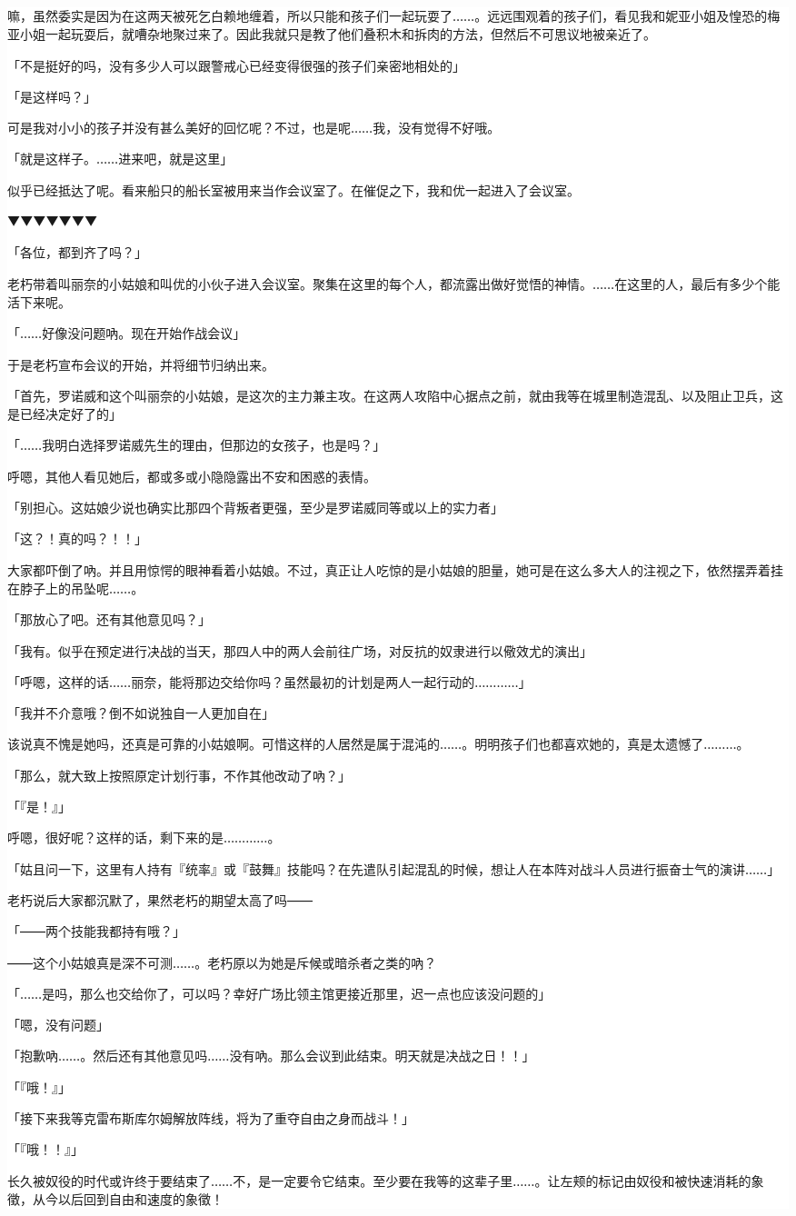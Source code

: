 嘛，虽然委实是因为在这两天被死乞白赖地缠着，所以只能和孩子们一起玩耍了……。远远围观着的孩子们，看见我和妮亚小姐及惶恐的梅亚小姐一起玩耍后，就嘈杂地聚过来了。因此我就只是教了他们叠积木和拆肉的方法，但然后不可思议地被亲近了。

「不是挺好的吗，没有多少人可以跟警戒心已经变得很强的孩子们亲密地相处的」

「是这样吗？」

可是我对小小的孩子并没有甚么美好的回忆呢？不过，也是呢……我，没有觉得不好哦。

「就是这样子。……进来吧，就是这里」

似乎已经抵达了呢。看来船只的船长室被用来当作会议室了。在催促之下，我和优一起进入了会议室。

▼▼▼▼▼▼▼

「各位，都到齐了吗？」

老朽带着叫丽奈的小姑娘和叫优的小伙子进入会议室。聚集在这里的每个人，都流露出做好觉悟的神情。……在这里的人，最后有多少个能活下来呢。

「……好像没问题吶。现在开始作战会议」

于是老朽宣布会议的开始，并将细节归纳出来。

「首先，罗诺威和这个叫丽奈的小姑娘，是这次的主力兼主攻。在这两人攻陷中心据点之前，就由我等在城里制造混乱、以及阻止卫兵，这是已经决定好了的」

「……我明白选择罗诺威先生的理由，但那边的女孩子，也是吗？」

呼嗯，其他人看见她后，都或多或小隐隐露出不安和困惑的表情。

「别担心。这姑娘少说也确实比那四个背叛者更强，至少是罗诺威同等或以上的实力者」

「这？！真的吗？！！」

大家都吓倒了吶。并且用惊愕的眼神看着小姑娘。不过，真正让人吃惊的是小姑娘的胆量，她可是在这么多大人的注视之下，依然摆弄着挂在脖子上的吊坠呢……。

「那放心了吧。还有其他意见吗？」

「我有。似乎在预定进行决战的当天，那四人中的两人会前往广场，对反抗的奴隶进行以儆效尤的演出」

「呼嗯，这样的话……丽奈，能将那边交给你吗？虽然最初的计划是两人一起行动的…………」

「我并不介意哦？倒不如说独自一人更加自在」

该说真不愧是她吗，还真是可靠的小姑娘啊。可惜这样的人居然是属于混沌的……。明明孩子们也都喜欢她的，真是太遗憾了………。

「那么，就大致上按照原定计划行事，不作其他改动了吶？」

「『是！』」

呼嗯，很好呢？这样的话，剩下来的是…………。

「姑且问一下，这里有人持有『统率』或『鼓舞』技能吗？在先遣队引起混乱的时候，想让人在本阵对战斗人员进行振奋士气的演讲……」

老朽说后大家都沉默了，果然老朽的期望太高了吗——

「——两个技能我都持有哦？」

——这个小姑娘真是深不可测……。老朽原以为她是斥候或暗杀者之类的吶？

「……是吗，那么也交给你了，可以吗？幸好广场比领主馆更接近那里，迟一点也应该没问题的」

「嗯，没有问题」

「抱歉吶……。然后还有其他意见吗……没有吶。那么会议到此结束。明天就是决战之日！！」

「『哦！』」

「接下来我等克雷布斯库尔姆解放阵线，将为了重夺自由之身而战斗！」

「『哦！！』」

长久被奴役的时代或许终于要结束了……不，是一定要令它结束。至少要在我等的这辈子里……。让左颊的标记由奴役和被快速消耗的象徵，从今以后回到自由和速度的象徵！

